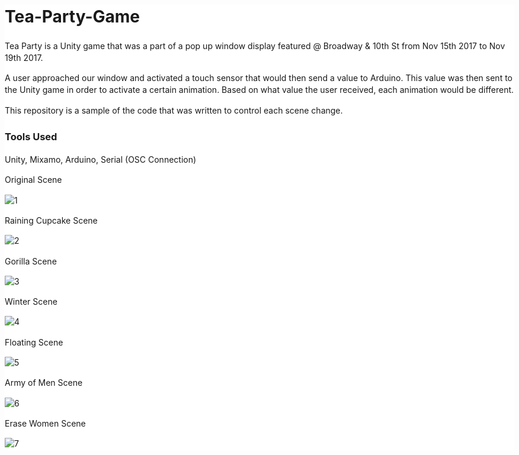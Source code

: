 # Tea-Party-Game

Tea Party is a Unity game that was a part of a pop up window display featured @ Broadway & 10th St from Nov 15th 2017 to Nov 19th 2017. 

A user approached our window and activated a touch sensor that would then send a value to Arduino. This value was then sent  to the Unity game in order to activate a certain animation. Based on what value the user received, each animation would be different. 

This repository is a sample of the code that was written to control each scene change.

### Tools Used
Unity, Mixamo, Arduino, Serial (OSC Connection)

Original Scene

<img width="750" alt="1" src="https://user-images.githubusercontent.com/22034616/43018983-67b562c2-8c29-11e8-9bd1-18aed4b62cb4.png">

Raining Cupcake Scene

<img width="750" alt="2" src="https://user-images.githubusercontent.com/22034616/43018984-67c220d4-8c29-11e8-80c7-5ccf56105fd3.png">

Gorilla Scene

<img width="750" alt="3" src="https://user-images.githubusercontent.com/22034616/43018985-67d3c032-8c29-11e8-875d-959fbcc58dfd.png">

Winter Scene

<img width="750" alt="4" src="https://user-images.githubusercontent.com/22034616/43018986-67e2ea26-8c29-11e8-9b7f-49441051c24e.png">

Floating Scene 

<img width="750" alt="5" src="https://user-images.githubusercontent.com/22034616/43018987-67edb99c-8c29-11e8-9880-549b34e8b4ac.png">

Army of Men Scene

<img width="750" alt="6" src="https://user-images.githubusercontent.com/22034616/43018989-67ff1fd4-8c29-11e8-801d-f3163f3c130c.png">

Erase Women Scene

<img width="750" alt="7" src="https://user-images.githubusercontent.com/22034616/43018990-680bc5f4-8c29-11e8-8927-229f7d8ce3ba.png">
